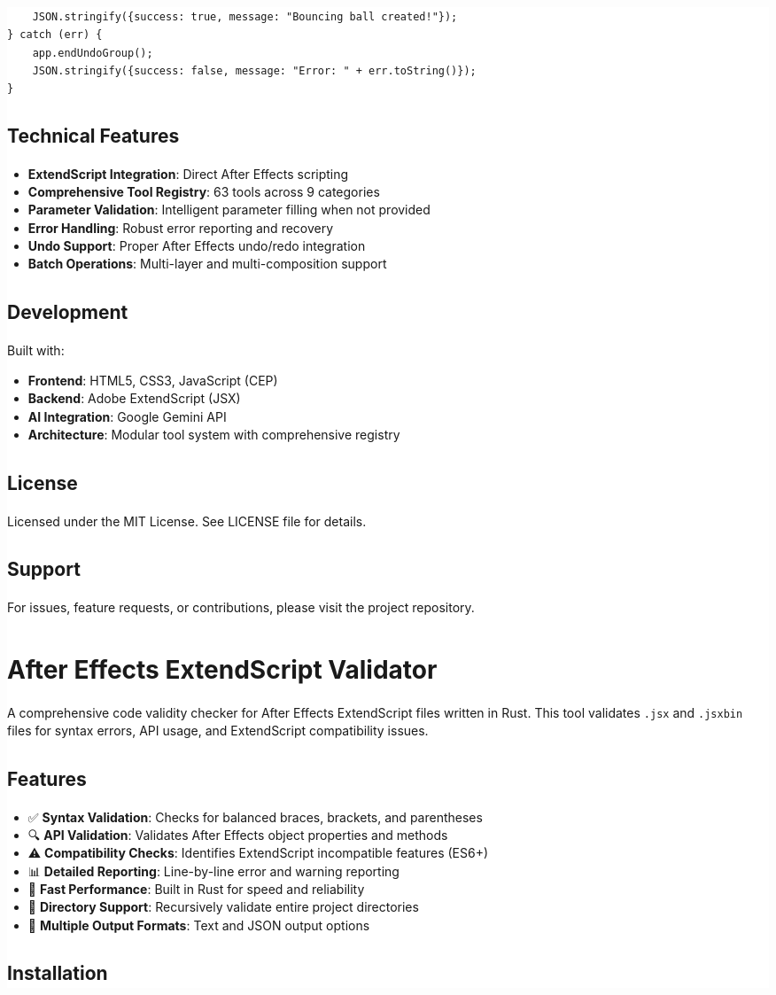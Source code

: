 ```
    JSON.stringify({success: true, message: "Bouncing ball created!"});
} catch (err) {
    app.endUndoGroup();
    JSON.stringify({success: false, message: "Error: " + err.toString()});
}
```

## Technical Features

- **ExtendScript Integration**: Direct After Effects scripting
- **Comprehensive Tool Registry**: 63 tools across 9 categories
- **Parameter Validation**: Intelligent parameter filling when not provided
- **Error Handling**: Robust error reporting and recovery
- **Undo Support**: Proper After Effects undo/redo integration
- **Batch Operations**: Multi-layer and multi-composition support

## Development

Built with:
- **Frontend**: HTML5, CSS3, JavaScript (CEP)
- **Backend**: Adobe ExtendScript (JSX)
- **AI Integration**: Google Gemini API
- **Architecture**: Modular tool system with comprehensive registry

## License

Licensed under the MIT License. See LICENSE file for details.

## Support

For issues, feature requests, or contributions, please visit the project repository. 

# After Effects ExtendScript Validator

A comprehensive code validity checker for After Effects ExtendScript files written in Rust. This tool validates `.jsx` and `.jsxbin` files for syntax errors, API usage, and ExtendScript compatibility issues.

## Features

- ✅ **Syntax Validation**: Checks for balanced braces, brackets, and parentheses
- 🔍 **API Validation**: Validates After Effects object properties and methods
- ⚠️ **Compatibility Checks**: Identifies ExtendScript incompatible features (ES6+)
- 📊 **Detailed Reporting**: Line-by-line error and warning reporting
- 🚀 **Fast Performance**: Built in Rust for speed and reliability
- 📁 **Directory Support**: Recursively validate entire project directories
- 🔧 **Multiple Output Formats**: Text and JSON output options

## Installation
